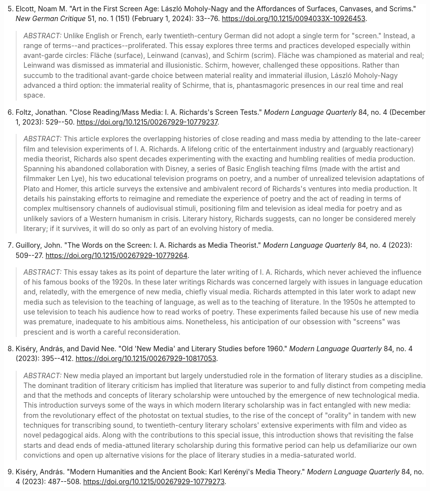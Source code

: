 5. Elcott, Noam M. "Art in the First Screen Age: László Moholy-Nagy and the Affordances of Surfaces, Canvases, and Scrims." _New German Critique_ 51, no. 1 (151) (February 1, 2024): 33--76. <https://doi.org/10.1215/0094033X-10926453>. 
> *ABSTRACT:* Unlike English or French, early twentieth-century German did not adopt a single term for "screen." Instead, a range of terms--and practices--proliferated. This essay explores three terms and practices developed especially within avant-garde circles: Fläche (surface), Leinwand (canvas), and Schirm (scrim). Fläche was championed as material and real; Leinwand was dismissed as immaterial and illusionistic. Schirm, however, challenged these oppositions. Rather than succumb to the traditional avant-garde choice between material reality and immaterial illusion, László Moholy-Nagy advanced a third option: the immaterial reality of Schirme, that is, phantasmagoric presences in our real time and real space. 

6. Foltz, Jonathan. "Close Reading/Mass Media: I. A. Richards's Screen Tests." _Modern Language Quarterly_ 84, no. 4 (December 1, 2023): 529--50. <https://doi.org/10.1215/00267929-10779237>. 
> *ABSTRACT:* This article explores the overlapping histories of close reading and mass media by attending to the late-career film and television experiments of I. A. Richards. A lifelong critic of the entertainment industry and (arguably reactionary) media theorist, Richards also spent decades experimenting with the exacting and humbling realities of media production. Spanning his abandoned collaboration with Disney, a series of Basic English teaching films (made with the artist and filmmaker Len Lye), his two educational television programs on poetry, and a number of unrealized television adaptations of Plato and Homer, this article surveys the extensive and ambivalent record of Richards's ventures into media production. It details his painstaking efforts to reimagine and remediate the experience of poetry and the act of reading in terms of complex multisensory channels of audiovisual stimuli, positioning film and television as ideal media for poetry and as unlikely saviors of a Western humanism in crisis. Literary history, Richards suggests, can no longer be considered merely literary; if it survives, it will do so only as part of an evolving history of media. 

7. Guillory, John. "The Words on the Screen: I. A. Richards as Media Theorist." _Modern Language Quarterly_ 84, no. 4 (2023): 509--27. <https://doi.org/10.1215/00267929-10779264>. 
> *ABSTRACT:* This essay takes as its point of departure the later writing of I. A. Richards, which never achieved the influence of his famous books of the 1920s. In these later writings Richards was concerned largely with issues in language education and, relatedly, with the emergence of new media, chiefly visual media. Richards attempted in this later work to adapt new media such as television to the teaching of language, as well as to the teaching of literature. In the 1950s he attempted to use television to teach his audience how to read works of poetry. These experiments failed because his use of new media was premature, inadequate to his ambitious aims. Nonetheless, his anticipation of our obsession with "screens" was prescient and is worth a careful reconsideration. 

8. Kiséry, András, and David Nee. "Old 'New Media' and Literary Studies before 1960." _Modern Language Quarterly_ 84, no. 4 (2023): 395--412. <https://doi.org/10.1215/00267929-10817053>. 
> *ABSTRACT:* New media played an important but largely understudied role in the formation of literary studies as a discipline. The dominant tradition of literary criticism has implied that literature was superior to and fully distinct from competing media and that the methods and concepts of literary scholarship were untouched by the emergence of new technological media. This introduction surveys some of the ways in which modern literary scholarship was in fact entangled with new media: from the revolutionary effect of the photostat on textual studies, to the rise of the concept of "orality" in tandem with new techniques for transcribing sound, to twentieth-century literary scholars' extensive experiments with film and video as novel pedagogical aids. Along with the contributions to this special issue, this introduction shows that revisiting the false starts and dead ends of media-attuned literary scholarship during this formative period can help us defamiliarize our own convictions and open up alternative visions for the place of literary studies in a media-saturated world. 

9. Kiséry, András. "Modern Humanities and the Ancient Book: Karl Kerényi's Media Theory." _Modern Language Quarterly_ 84, no. 4 (2023): 487--508. <https://doi.org/10.1215/00267929-10779273>. 